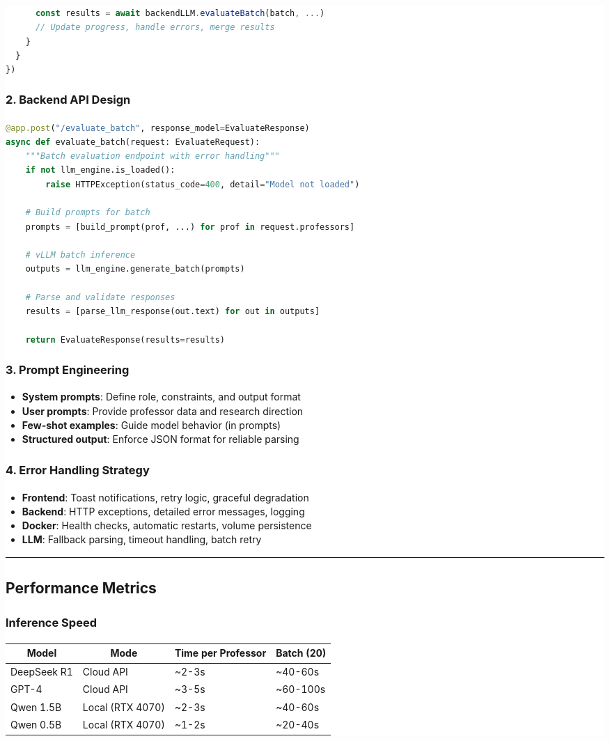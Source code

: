 ```javascript
      const results = await backendLLM.evaluateBatch(batch, ...)
      // Update progress, handle errors, merge results
    }
  }
})
```

### 2. **Backend API Design**
```python
@app.post("/evaluate_batch", response_model=EvaluateResponse)
async def evaluate_batch(request: EvaluateRequest):
    """Batch evaluation endpoint with error handling"""
    if not llm_engine.is_loaded():
        raise HTTPException(status_code=400, detail="Model not loaded")
    
    # Build prompts for batch
    prompts = [build_prompt(prof, ...) for prof in request.professors]
    
    # vLLM batch inference
    outputs = llm_engine.generate_batch(prompts)
    
    # Parse and validate responses
    results = [parse_llm_response(out.text) for out in outputs]
    
    return EvaluateResponse(results=results)
```

### 3. **Prompt Engineering**
- **System prompts**: Define role, constraints, and output format
- **User prompts**: Provide professor data and research direction
- **Few-shot examples**: Guide model behavior (in prompts)
- **Structured output**: Enforce JSON format for reliable parsing

### 4. **Error Handling Strategy**
- **Frontend**: Toast notifications, retry logic, graceful degradation
- **Backend**: HTTP exceptions, detailed error messages, logging
- **Docker**: Health checks, automatic restarts, volume persistence
- **LLM**: Fallback parsing, timeout handling, batch retry

---

## Performance Metrics

### Inference Speed
| Model | Mode | Time per Professor | Batch (20) |
|-------|------|-------------------|------------|
| DeepSeek R1 | Cloud API | ~2-3s | ~40-60s |
| GPT-4 | Cloud API | ~3-5s | ~60-100s |
| Qwen 1.5B | Local (RTX 4070) | ~2-3s | ~40-60s |
| Qwen 0.5B | Local (RTX 4070) | ~1-2s | ~20-40s |
